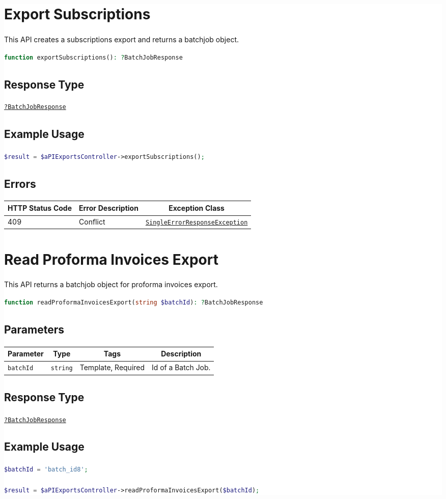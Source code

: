 
# Export Subscriptions

This API creates a subscriptions export and returns a batchjob object.

```php
function exportSubscriptions(): ?BatchJobResponse
```

## Response Type

[`?BatchJobResponse`](../../doc/models/batch-job-response.md)

## Example Usage

```php
$result = $aPIExportsController->exportSubscriptions();
```

## Errors

| HTTP Status Code | Error Description | Exception Class |
|  --- | --- | --- |
| 409 | Conflict | [`SingleErrorResponseException`](../../doc/models/single-error-response-exception.md) |


# Read Proforma Invoices Export

This API returns a batchjob object for proforma invoices export.

```php
function readProformaInvoicesExport(string $batchId): ?BatchJobResponse
```

## Parameters

| Parameter | Type | Tags | Description |
|  --- | --- | --- | --- |
| `batchId` | `string` | Template, Required | Id of a Batch Job. |

## Response Type

[`?BatchJobResponse`](../../doc/models/batch-job-response.md)

## Example Usage

```php
$batchId = 'batch_id8';

$result = $aPIExportsController->readProformaInvoicesExport($batchId);
```
